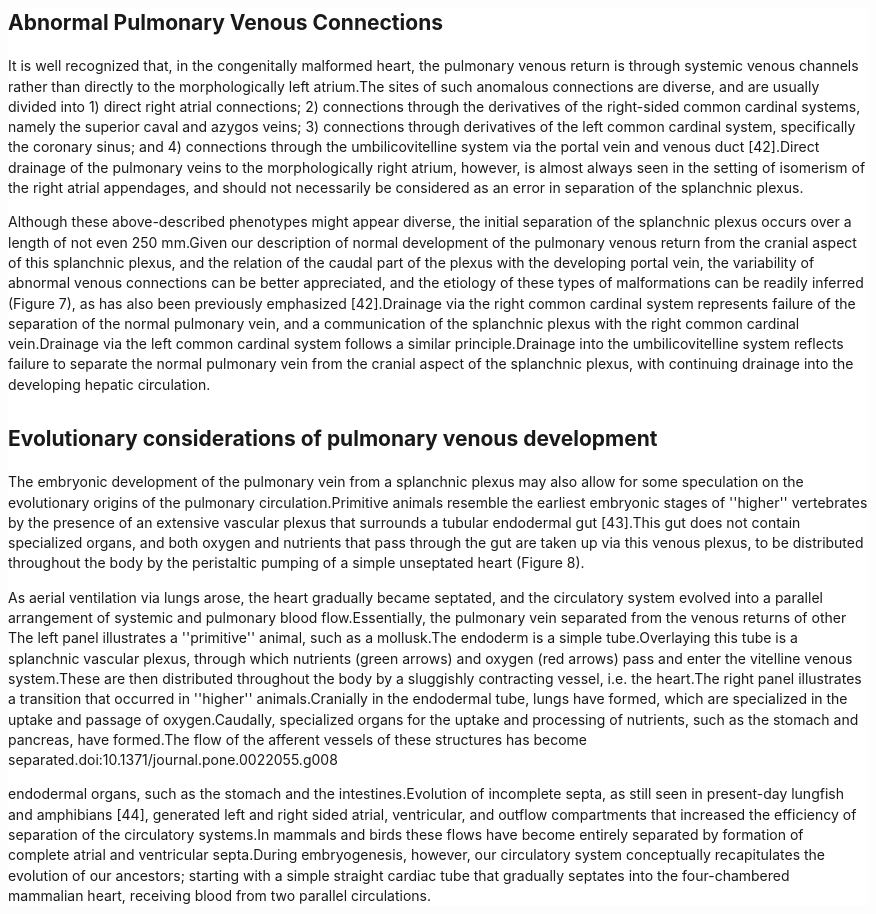 
## Abnormal Pulmonary Venous Connections

It is well recognized that, in the congenitally malformed heart, the pulmonary venous return is through systemic venous channels rather than directly to the morphologically left atrium.The sites of such anomalous connections are diverse, and are usually divided into 1) direct right atrial connections; 2) connections through the derivatives of the right-sided common cardinal systems, namely the superior caval and azygos veins; 3) connections through derivatives of the left common cardinal system, specifically the coronary sinus; and 4) connections through the umbilicovitelline system via the portal vein and venous duct [42].Direct drainage of the pulmonary veins to the morphologically right atrium, however, is almost always seen in the setting of isomerism of the right atrial appendages, and should not necessarily be considered as an error in separation of the splanchnic plexus.

Although these above-described phenotypes might appear diverse, the initial separation of the splanchnic plexus occurs over a length of not even 250 mm.Given our description of normal development of the pulmonary venous return from the cranial aspect of this splanchnic plexus, and the relation of the caudal part of the plexus with the developing portal vein, the variability of abnormal venous connections can be better appreciated, and the etiology of these types of malformations can be readily inferred (Figure 7), as has also been previously emphasized [42].Drainage via the right common cardinal system represents failure of the separation of the normal pulmonary vein, and a communication of the splanchnic plexus with the right common cardinal vein.Drainage via the left common cardinal system follows a similar principle.Drainage into the umbilicovitelline system reflects failure to separate the normal pulmonary vein from the cranial aspect of the splanchnic plexus, with continuing drainage into the developing hepatic circulation.


## Evolutionary considerations of pulmonary venous development

The embryonic development of the pulmonary vein from a splanchnic plexus may also allow for some speculation on the evolutionary origins of the pulmonary circulation.Primitive animals resemble the earliest embryonic stages of ''higher'' vertebrates by the presence of an extensive vascular plexus that surrounds a tubular endodermal gut [43].This gut does not contain specialized organs, and both oxygen and nutrients that pass through the gut are taken up via this venous plexus, to be distributed throughout the body by the peristaltic pumping of a simple unseptated heart (Figure 8).

As aerial ventilation via lungs arose, the heart gradually became septated, and the circulatory system evolved into a parallel arrangement of systemic and pulmonary blood flow.Essentially, the pulmonary vein separated from the venous returns of other The left panel illustrates a ''primitive'' animal, such as a mollusk.The endoderm is a simple tube.Overlaying this tube is a splanchnic vascular plexus, through which nutrients (green arrows) and oxygen (red arrows) pass and enter the vitelline venous system.These are then distributed throughout the body by a sluggishly contracting vessel, i.e. the heart.The right panel illustrates a transition that occurred in ''higher'' animals.Cranially in the endodermal tube, lungs have formed, which are specialized in the uptake and passage of oxygen.Caudally, specialized organs for the uptake and processing of nutrients, such as the stomach and pancreas, have formed.The flow of the afferent vessels of these structures has become separated.doi:10.1371/journal.pone.0022055.g008

endodermal organs, such as the stomach and the intestines.Evolution of incomplete septa, as still seen in present-day lungfish and amphibians [44], generated left and right sided atrial, ventricular, and outflow compartments that increased the efficiency of separation of the circulatory systems.In mammals and birds these flows have become entirely separated by formation of complete atrial and ventricular septa.During embryogenesis, however, our circulatory system conceptually recapitulates the evolution of our ancestors; starting with a simple straight cardiac tube that gradually septates into the four-chambered mammalian heart, receiving blood from two parallel circulations.
